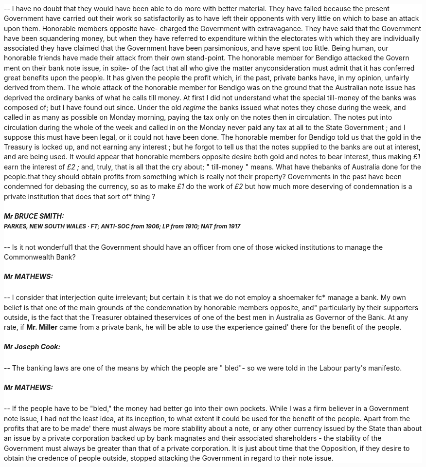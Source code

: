 -- I have no doubt that they would have been able to do more with better material. They have failed because the present Government have carried out their work so satisfactorily as to have left their opponents with very little on which to base an attack upon them. Honorable members opposite have- charged the Government with extravagance. They have said that the Government have been squandering money, but when they have referred to expenditure within the electorates with which they are individually associated they have claimed that the Government have been parsimonious, and have spent too little. Being human, our honorable friends have made their attack from their own stand-point. The honorable member for Bendigo attacked the Govern ment on their bank note issue, in spite- of the fact that all who give the matter anyconsideration must admit that it has conferred great benefits upon the people. It has given the people the profit which, iri the past, private banks have, in my opinion, unfairly derived from them. The whole attack of the honorable member for Bendigo was on the ground that the Australian note issue has deprived the ordinary banks of what he calls till money. At first I did not understand what the special till-money of the banks was composed of; but I have found out since. Under the old  *regime*  the banks issued what notes they chose during the week, and called in as many as possible on Monday morning, paying the tax only on the notes then in circulation. The notes put into circulation during the whole of the week and called in on the Monday never paid any tax at all to the State Government ; and I suppose this must have been legal, or it could not have been done. The honorable member for Bendigo told us that the gold in the Treasury is locked up, and not earning any interest ; but he forgot to tell us that the notes supplied to the banks are out at interest, and are being used. It would appear that honorable members opposite desire both gold and notes to bear interest, thus making  *£1*  earn the interest of  *£2 ;*  and, truly, that is all that the cry about; " till-money " means. What have thebanks of Australia done for the people.that they should obtain profits from something which is really not their property? Governments in the past have been condemned for debasing the currency, so as to make  *£1*  do the work of  *£2*  but how much more deserving of condemnation is a private institution that does that sort of* thing ? 

##### Mr BRUCE SMITH:<br><small class="text-muted">PARKES, NEW SOUTH WALES &middot; FT; ANTI-SOC from 1906; LP from 1910; NAT from 1917</small>

--  Is it not wonderful1 that the Government should have an officer from one of those wicked institutions to manage the Commonwealth Bank? 

##### Mr MATHEWS:

-- I consider that interjection quite irrelevant; but certain it is that we do not employ a shoemaker fc* manage a bank. My own belief is that one of the main grounds of the condemnation by honorable members opposite, and" particularly by their supporters outside, is the fact that the Treasurer obtained theservices of one of the best men in Australia as Governor of the Bank. At any rate, if  **Mr. Miller**  came from a private bank, he will be able to use the experience gained' there for the benefit of the people. 

##### Mr Joseph Cook:

--  The banking laws are one of the means by which the people are " bled"- so we were told in the Labour party's manifesto. 

##### Mr MATHEWS:

-- If the people have to be "bled," the money had better go into their own pockets. While I was a firm believer in a Government note issue, I had not the least idea, at its inception, to what extent it could be used for the benefit of the people. Apart from the profits that are to be made' there must always be more stability about a note, or any other currency issued by the State than about an issue by a private corporation backed up by bank magnates and their associated shareholders - the stability of the Government must always be greater than that of a private corporation. It is just about time that the Opposition, if they desire to obtain the credence of people outside, stopped attacking the Government in regard to their note issue. 
